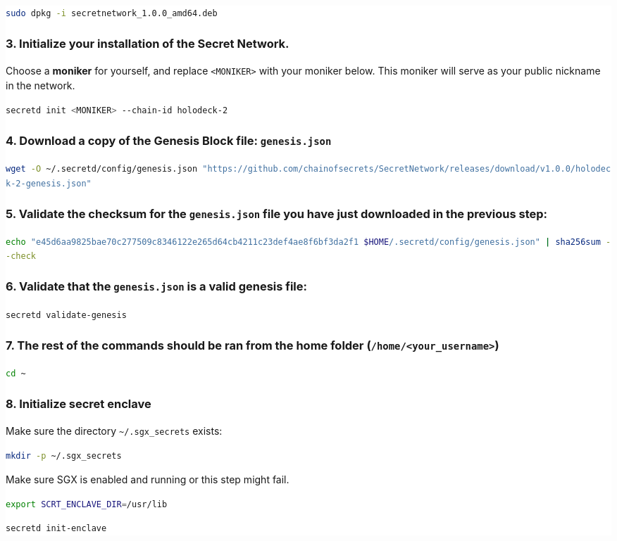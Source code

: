 ```bash
sudo dpkg -i secretnetwork_1.0.0_amd64.deb
```

### 3. Initialize your installation of the Secret Network.

Choose a **moniker** for yourself, and replace `<MONIKER>` with your moniker below.
This moniker will serve as your public nickname in the network.

```bash
secretd init <MONIKER> --chain-id holodeck-2
```

### 4. Download a copy of the Genesis Block file: `genesis.json`

```bash
wget -O ~/.secretd/config/genesis.json "https://github.com/chainofsecrets/SecretNetwork/releases/download/v1.0.0/holodeck-2-genesis.json"
```

### 5. Validate the checksum for the `genesis.json` file you have just downloaded in the previous step:

```bash
echo "e45d6aa9825bae70c277509c8346122e265d64cb4211c23def4ae8f6bf3da2f1 $HOME/.secretd/config/genesis.json" | sha256sum --check
```

### 6. Validate that the `genesis.json` is a valid genesis file:

```bash
secretd validate-genesis
```

### 7. The rest of the commands should be ran from the home folder (`/home/<your_username>`)

```bash
cd ~
```

### 8. Initialize secret enclave

Make sure the directory `~/.sgx_secrets` exists:

```bash
mkdir -p ~/.sgx_secrets
```

Make sure SGX is enabled and running or this step might fail.

```bash
export SCRT_ENCLAVE_DIR=/usr/lib
```

```bash
secretd init-enclave 
```
